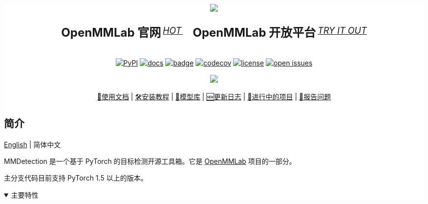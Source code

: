 <div align="center">
  <img src="resources/mmdet-logo.png" width="600"/>
  <div>&nbsp;</div>
  <div align="center">
    <b><font size="5">OpenMMLab 官网</font></b>
    <sup>
      <a href="https://openmmlab.com">
        <i><font size="4">HOT</font></i>
      </a>
    </sup>
    &nbsp;&nbsp;&nbsp;&nbsp;
    <b><font size="5">OpenMMLab 开放平台</font></b>
    <sup>
      <a href="https://platform.openmmlab.com">
        <i><font size="4">TRY IT OUT</font></i>
      </a>
    </sup>
  </div>
  <div>&nbsp;</div>

[![PyPI](https://img.shields.io/pypi/v/mmdet)](https://pypi.org/project/mmdet)
[![docs](https://img.shields.io/badge/docs-latest-blue)](https://mmdetection.readthedocs.io/en/latest/)
[![badge](https://github.com/open-mmlab/mmdetection/workflows/build/badge.svg)](https://github.com/open-mmlab/mmdetection/actions)
[![codecov](https://codecov.io/gh/open-mmlab/mmdetection/branch/master/graph/badge.svg)](https://codecov.io/gh/open-mmlab/mmdetection)
[![license](https://img.shields.io/github/license/open-mmlab/mmdetection.svg)](https://github.com/open-mmlab/mmdetection/blob/master/LICENSE)
[![open issues](https://isitmaintained.com/badge/open/open-mmlab/mmdetection.svg)](https://github.com/open-mmlab/mmdetection/issues)

<img src="https://user-images.githubusercontent.com/12907710/137271636-56ba1cd2-b110-4812-8221-b4c120320aa9.png"/>

[📘使用文档](https://mmdetection.readthedocs.io/zh_CN/v2.21.0/) |
[🛠️安装教程](https://mmdetection.readthedocs.io/zh_CN/v2.21.0/get_started.html) |
[👀模型库](https://mmdetection.readthedocs.io/zh_CN/v2.21.0/model_zoo.html) |
[🆕更新日志](https://mmdetection.readthedocs.io/en/v2.21.0/changelog.html) |
[🚀进行中的项目](https://github.com/open-mmlab/mmdetection/projects) |
[🤔报告问题](https://github.com/open-mmlab/mmdetection/issues/new/choose)

</div>

## 简介

[English](README.md) | 简体中文

MMDetection 是一个基于 PyTorch 的目标检测开源工具箱。它是 [OpenMMLab](https://openmmlab.com/) 项目的一部分。

主分支代码目前支持 PyTorch 1.5 以上的版本。

<details open>
<summary>主要特性</summary>

